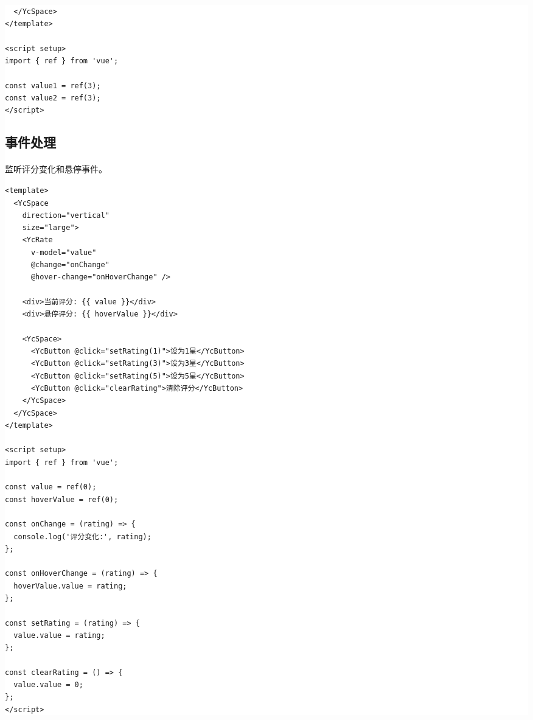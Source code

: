 ```vue
  </YcSpace>
</template>

<script setup>
import { ref } from 'vue';

const value1 = ref(3);
const value2 = ref(3);
</script>
```

## 事件处理

监听评分变化和悬停事件。

```vue
<template>
  <YcSpace
    direction="vertical"
    size="large">
    <YcRate
      v-model="value"
      @change="onChange"
      @hover-change="onHoverChange" />

    <div>当前评分: {{ value }}</div>
    <div>悬停评分: {{ hoverValue }}</div>

    <YcSpace>
      <YcButton @click="setRating(1)">设为1星</YcButton>
      <YcButton @click="setRating(3)">设为3星</YcButton>
      <YcButton @click="setRating(5)">设为5星</YcButton>
      <YcButton @click="clearRating">清除评分</YcButton>
    </YcSpace>
  </YcSpace>
</template>

<script setup>
import { ref } from 'vue';

const value = ref(0);
const hoverValue = ref(0);

const onChange = (rating) => {
  console.log('评分变化:', rating);
};

const onHoverChange = (rating) => {
  hoverValue.value = rating;
};

const setRating = (rating) => {
  value.value = rating;
};

const clearRating = () => {
  value.value = 0;
};
</script>
```
